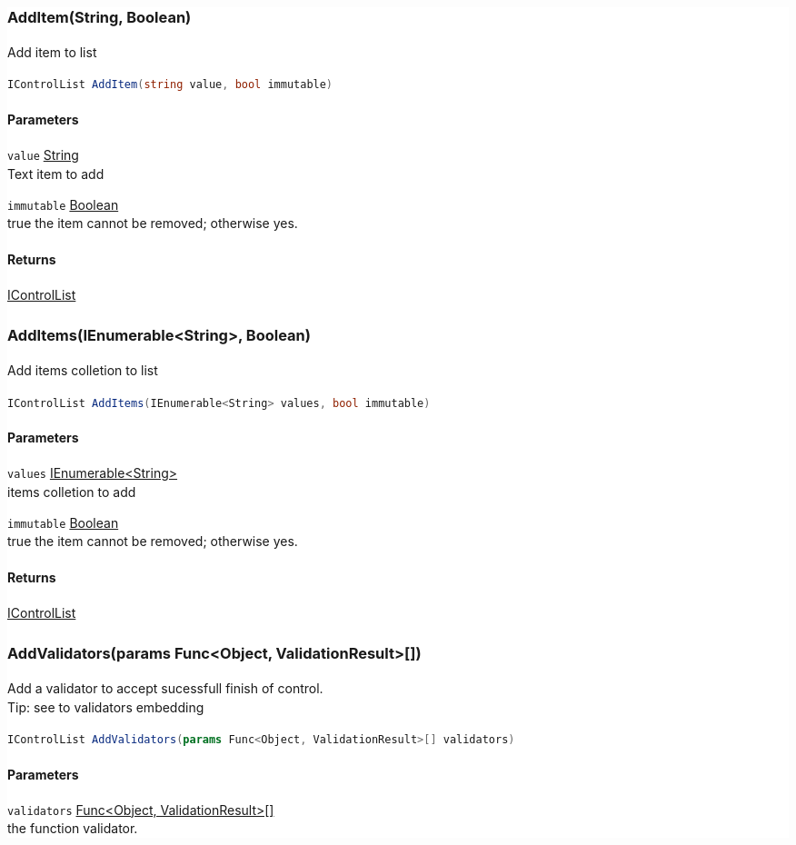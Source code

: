 ### <a id="methods-additem"/>**AddItem(String, Boolean)**

Add item to list

```csharp
IControlList AddItem(string value, bool immutable)
```

#### Parameters

`value` [String](https://docs.microsoft.com/en-us/dotnet/api/system.string)<br>
Text item to add

`immutable` [Boolean](https://docs.microsoft.com/en-us/dotnet/api/system.boolean)<br>
true the item cannot be removed; otherwise yes.

#### Returns

[IControlList](./pplus.controls.icontrollist.md)

### <a id="methods-additems"/>**AddItems(IEnumerable&lt;String&gt;, Boolean)**

Add items colletion to list

```csharp
IControlList AddItems(IEnumerable<String> values, bool immutable)
```

#### Parameters

`values` [IEnumerable&lt;String&gt;](https://docs.microsoft.com/en-us/dotnet/api/system.collections.generic.ienumerable-1)<br>
items colletion to add

`immutable` [Boolean](https://docs.microsoft.com/en-us/dotnet/api/system.boolean)<br>
true the item cannot be removed; otherwise yes.

#### Returns

[IControlList](./pplus.controls.icontrollist.md)

### <a id="methods-addvalidators"/>**AddValidators(params Func&lt;Object, ValidationResult&gt;[])**

Add a validator to accept sucessfull finish of control.
 <br>Tip: see  to validators embedding

```csharp
IControlList AddValidators(params Func<Object, ValidationResult>[] validators)
```

#### Parameters

`validators` [Func&lt;Object, ValidationResult&gt;[]](https://docs.microsoft.com/en-us/dotnet/api/system.func-2)<br>
the function validator.
